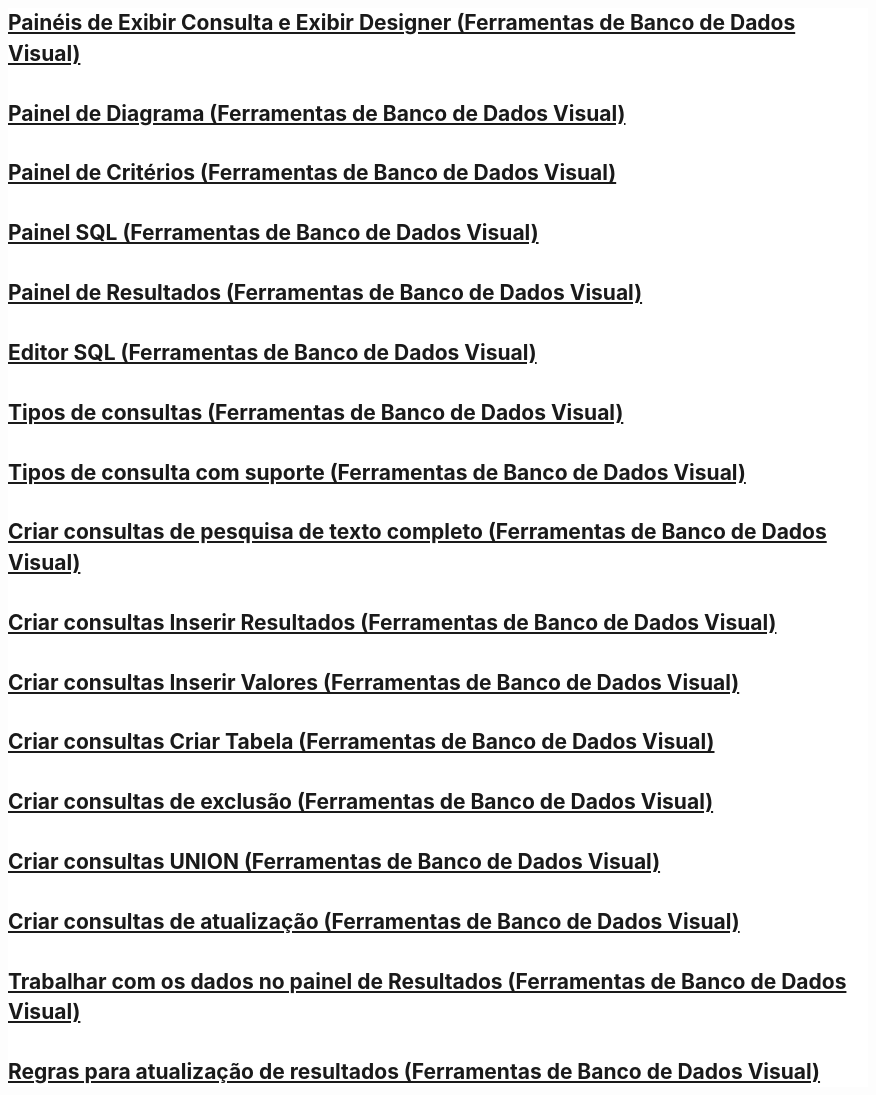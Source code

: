 ## [Painéis de Exibir Consulta e Exibir Designer (Ferramentas de Banco de Dados Visual)](display-query-and-view-designer-panes-visual-database-tools.md)
## [Painel de Diagrama (Ferramentas de Banco de Dados Visual)](diagram-pane-visual-database-tools.md)
## [Painel de Critérios (Ferramentas de Banco de Dados Visual)](criteria-pane-visual-database-tools.md)
## [Painel SQL (Ferramentas de Banco de Dados Visual)](sql-pane-visual-database-tools.md)
## [Painel de Resultados (Ferramentas de Banco de Dados Visual)](results-pane-visual-database-tools.md)
## [Editor SQL (Ferramentas de Banco de Dados Visual)](sql-editor-visual-database-tools.md)
## [Tipos de consultas (Ferramentas de Banco de Dados Visual)](types-of-queries-visual-database-tools.md)
## [Tipos de consulta com suporte (Ferramentas de Banco de Dados Visual)](supported-query-types-visual-database-tools.md)
## [Criar consultas de pesquisa de texto completo (Ferramentas de Banco de Dados Visual)](create-full-text-search-queries-visual-database-tools.md)
## [Criar consultas Inserir Resultados (Ferramentas de Banco de Dados Visual)](create-insert-results-queries-visual-database-tools.md)
## [Criar consultas Inserir Valores (Ferramentas de Banco de Dados Visual)](create-insert-values-queries-visual-database-tools.md)
## [Criar consultas Criar Tabela (Ferramentas de Banco de Dados Visual)](create-make-table-queries-visual-database-tools.md)
## [Criar consultas de exclusão (Ferramentas de Banco de Dados Visual)](create-delete-queries-visual-database-tools.md)
## [Criar consultas UNION (Ferramentas de Banco de Dados Visual)](create-union-queries-visual-database-tools.md)
## [Criar consultas de atualização (Ferramentas de Banco de Dados Visual)](create-update-queries-visual-database-tools.md)
## [Trabalhar com os dados no painel de Resultados (Ferramentas de Banco de Dados Visual)](work-with-data-in-the-results-pane-visual-database-tools.md)
## [Regras para atualização de resultados (Ferramentas de Banco de Dados Visual)](rules-for-updating-results-visual-database-tools.md)